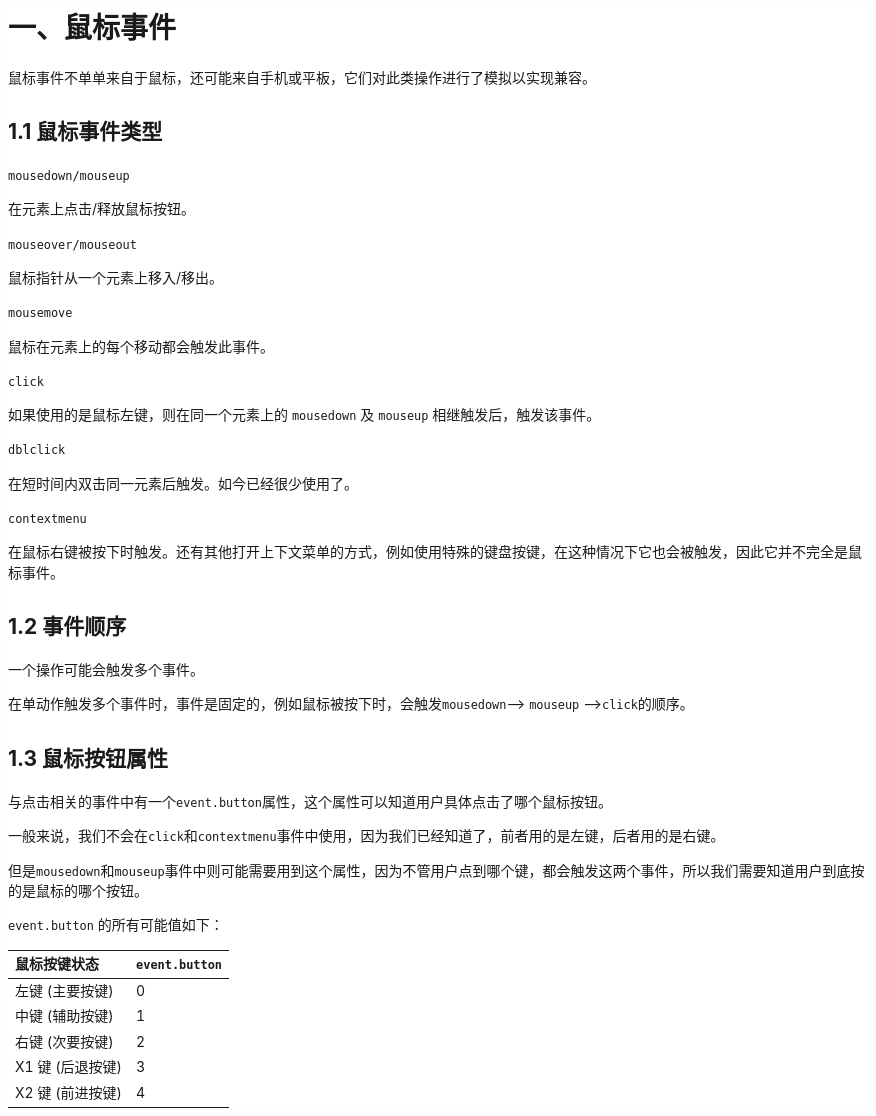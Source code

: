 # 一、鼠标事件

鼠标事件不单单来自于鼠标，还可能来自手机或平板，它们对此类操作进行了模拟以实现兼容。

## 1.1 鼠标事件类型

```
mousedown/mouseup
```

在元素上点击/释放鼠标按钮。

```
mouseover/mouseout
```

鼠标指针从一个元素上移入/移出。

```
mousemove
```

鼠标在元素上的每个移动都会触发此事件。

```
click
```

如果使用的是鼠标左键，则在同一个元素上的 `mousedown` 及 `mouseup` 相继触发后，触发该事件。

```
dblclick
```

在短时间内双击同一元素后触发。如今已经很少使用了。

```
contextmenu
```

在鼠标右键被按下时触发。还有其他打开上下文菜单的方式，例如使用特殊的键盘按键，在这种情况下它也会被触发，因此它并不完全是鼠标事件。

## 1.2 事件顺序

一个操作可能会触发多个事件。

在单动作触发多个事件时，事件是固定的，例如鼠标被按下时，会触发`mousedown`—> `mouseup` —>`click`的顺序。

## 1.3 鼠标按钮属性

与点击相关的事件中有一个`event.button`属性，这个属性可以知道用户具体点击了哪个鼠标按钮。

一般来说，我们不会在`click`和`contextmenu`事件中使用，因为我们已经知道了，前者用的是左键，后者用的是右键。

但是`mousedown`和`mouseup`事件中则可能需要用到这个属性，因为不管用户点到哪个键，都会触发这两个事件，所以我们需要知道用户到底按的是鼠标的哪个按钮。

`event.button` 的所有可能值如下：

| 鼠标按键状态     | `event.button` |
| :--------------- | :------------- |
| 左键 (主要按键)  | 0              |
| 中键 (辅助按键)  | 1              |
| 右键 (次要按键)  | 2              |
| X1 键 (后退按键) | 3              |
| X2 键 (前进按键) | 4              |
